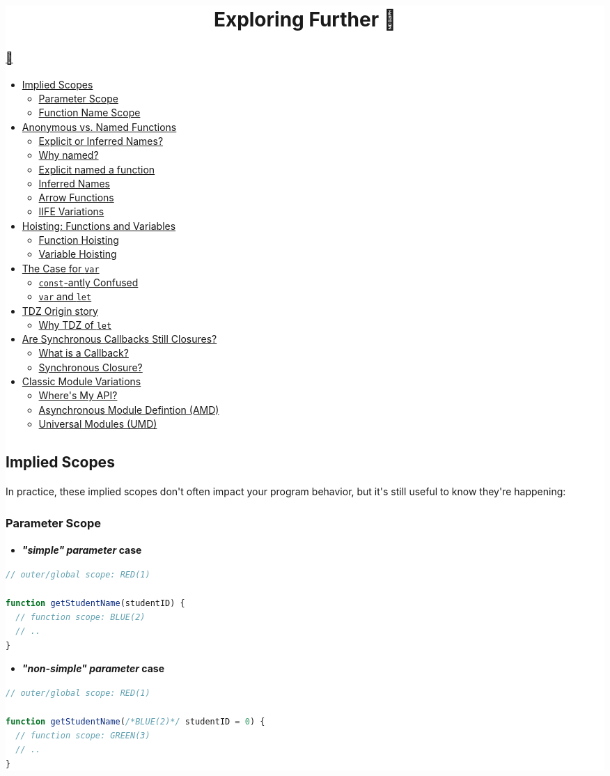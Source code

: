 <h1 style="text-align:center">Exploring Further 📝</h1>

### [📖](https://github.com/getify/You-Dont-Know-JS/blob/2nd-ed/scope-closures/apA.md)

- [Implied Scopes](#implied-scopes)
  - [Parameter Scope](#parameter-scope)
  - [Function Name Scope](#function-name-scope)
- [Anonymous vs. Named Functions](#anonymous-vs-named-functions)
  - [Explicit or Inferred Names?](#explicit-or-inferred-names)
  - [Why named?](#why-named)
  - [Explicit named a function](#explicit-named-a-function)
  - [Inferred Names](#inferred-names)
  - [Arrow Functions](#arrow-functions)
  - [IIFE Variations](#iife-variations)
- [Hoisting: Functions and Variables](#hoisting-functions-and-variables)
  - [Function Hoisting](#function-hoisting)
  - [Variable Hoisting](#variable-hoisting)
- [The Case for `var`](#the-case-for-var)
  - [`const`-antly Confused](#const-antly-confused)
  - [`var` and `let`](#var-and-let)
- [TDZ Origin story](#tdz-origin-story)
  - [Why TDZ of `let`](#why-tdz-of-let)
- [Are Synchronous Callbacks Still Closures?](#are-synchronous-callbacks-still-closures)
  - [What is a Callback?](#what-is-a-callback)
  - [Synchronous Closure?](#synchronous-closure)
- [Classic Module Variations](#classic-module-variations)
  - [Where's My API?](#wheres-my-api)
  - [Asynchronous Module Defintion (AMD)](#asynchronous-module-defintion-amd)
  - [Universal Modules (UMD)](#universal-modules-umd)

## Implied Scopes

In practice, these implied scopes don't often impact your program behavior, but it's still useful to know they're happening:

### Parameter Scope

- **_"simple" parameter_ case**

```js
// outer/global scope: RED(1)

function getStudentName(studentID) {
  // function scope: BLUE(2)
  // ..
}
```

- **_"non-simple" parameter_ case**

```js
// outer/global scope: RED(1)

function getStudentName(/*BLUE(2)*/ studentID = 0) {
  // function scope: GREEN(3)
  // ..
}
```
